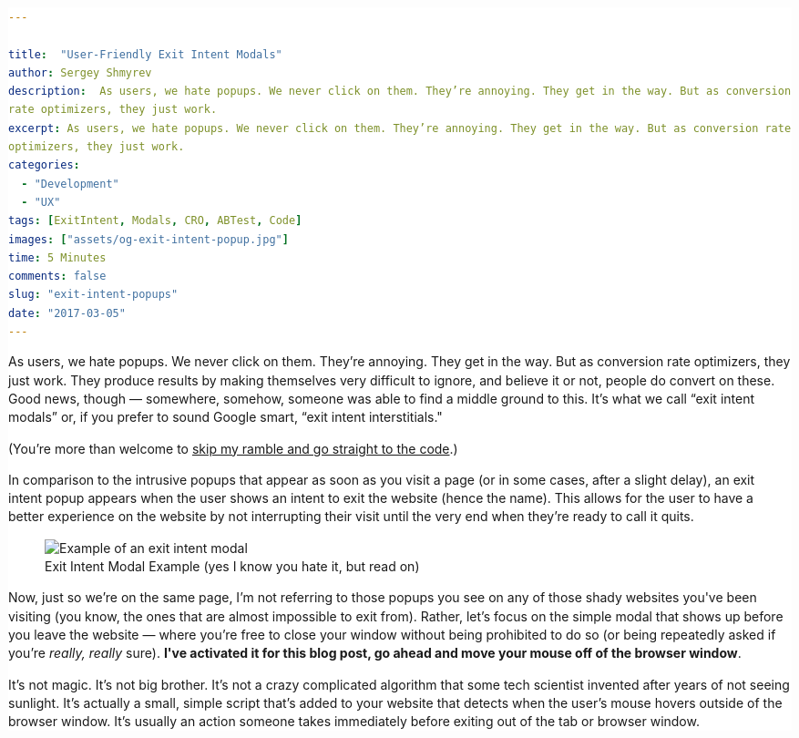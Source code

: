 ```yaml
---

title:  "User-Friendly Exit Intent Modals"
author: Sergey Shmyrev
description:  As users, we hate popups. We never click on them. They’re annoying. They get in the way. But as conversion rate optimizers, they just work.
excerpt: As users, we hate popups. We never click on them. They’re annoying. They get in the way. But as conversion rate optimizers, they just work.
categories:
  - "Development"
  - "UX"
tags: [ExitIntent, Modals, CRO, ABTest, Code]
images: ["assets/og-exit-intent-popup.jpg"]
time: 5 Minutes
comments: false
slug: "exit-intent-popups"
date: "2017-03-05"
---
```


As users, we hate popups. We never click on them. They’re annoying. They get in the way. But as conversion rate optimizers, they just work. They produce results by making themselves very difficult to ignore, and believe it or not, people do convert on these. Good news, though — somewhere, somehow, someone was able to find a middle ground to this. It’s what we call “exit intent modals” or, if you prefer to sound Google smart, “exit intent interstitials."

(You’re more than welcome to <a href="#code" class="smooth-scroll">skip my ramble and go straight to the code</a>.)



In comparison to the intrusive popups that appear as soon as you visit a page (or in some cases, after a slight delay), an exit intent popup appears when the user shows an intent to exit the website (hence the name). This allows for the user to have a better experience on the website by not interrupting their visit until the very end when they’re ready to call it quits. 

<figure>
  <img src="/assets/exit-intent-modal-example.jpg" alt="Example of an exit intent modal" class="img-border">
  <figcaption>Exit Intent Modal Example (yes I know you hate it, but read on)</figcaption>
</figure>

Now, just so we’re on the same page, I’m not referring to those popups you see on any of those shady websites you've been visiting (you know, the ones that are almost impossible to exit from). Rather, let’s focus on the simple modal that shows up before you leave the website — where you’re free to close your window without being prohibited to do so (or being repeatedly asked if you’re <i>really, really</i> sure). <b>I've activated it for this blog post, go ahead and move your mouse off of the browser window</b>.

It’s not magic. It’s not big brother. It’s not a crazy complicated algorithm that some tech scientist invented after years of not seeing sunlight. It’s actually a small, simple script that’s added to your website that detects when the user’s mouse hovers outside of the browser window. It’s usually an action someone takes immediately before exiting out of the tab or browser window. 
